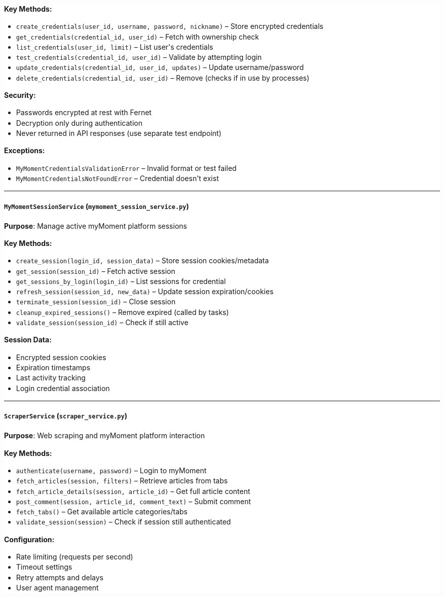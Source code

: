 **Key Methods:**
- `create_credentials(user_id, username, password, nickname)` – Store encrypted credentials
- `get_credentials(credential_id, user_id)` – Fetch with ownership check
- `list_credentials(user_id, limit)` – List user's credentials
- `test_credentials(credential_id, user_id)` – Validate by attempting login
- `update_credentials(credential_id, user_id, updates)` – Update username/password
- `delete_credentials(credential_id, user_id)` – Remove (checks if in use by processes)

**Security:**
- Passwords encrypted at rest with Fernet
- Decryption only during authentication
- Never returned in API responses (use separate test endpoint)

**Exceptions:**
- `MyMomentCredentialsValidationError` – Invalid format or test failed
- `MyMomentCredentialsNotFoundError` – Credential doesn't exist

---

#### `MyMomentSessionService` (`mymoment_session_service.py`)

**Purpose**: Manage active myMoment platform sessions

**Key Methods:**
- `create_session(login_id, session_data)` – Store session cookies/metadata
- `get_session(session_id)` – Fetch active session
- `get_sessions_by_login(login_id)` – List sessions for credential
- `refresh_session(session_id, new_data)` – Update session expiration/cookies
- `terminate_session(session_id)` – Close session
- `cleanup_expired_sessions()` – Remove expired (called by tasks)
- `validate_session(session_id)` – Check if still active

**Session Data:**
- Encrypted session cookies
- Expiration timestamps
- Last activity tracking
- Login credential association

---

#### `ScraperService` (`scraper_service.py`)

**Purpose**: Web scraping and myMoment platform interaction

**Key Methods:**
- `authenticate(username, password)` – Login to myMoment
- `fetch_articles(session, filters)` – Retrieve articles from tabs
- `fetch_article_details(session, article_id)` – Get full article content
- `post_comment(session, article_id, comment_text)` – Submit comment
- `fetch_tabs()` – Get available article categories/tabs
- `validate_session(session)` – Check if session still authenticated

**Configuration:**
- Rate limiting (requests per second)
- Timeout settings
- Retry attempts and delays
- User agent management
